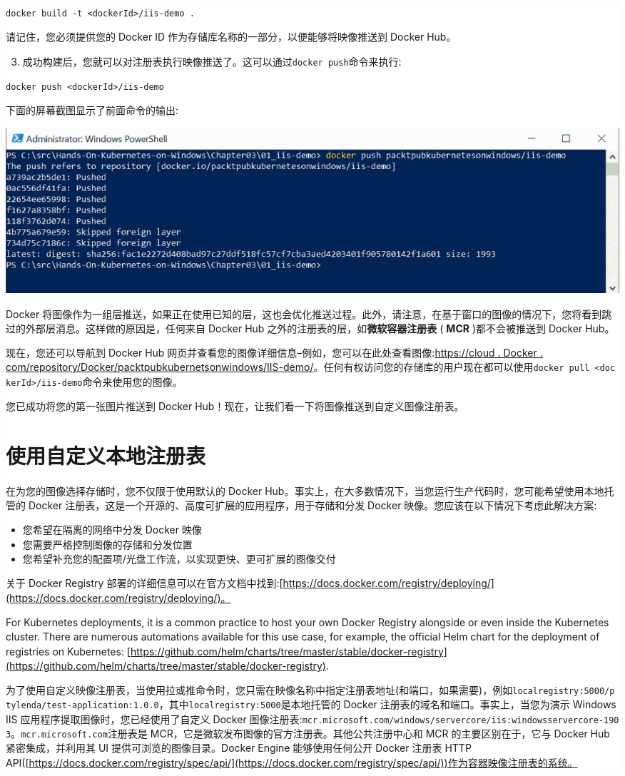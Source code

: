 ```
docker build -t <dockerId>/iis-demo .
```

请记住，您必须提供您的 Docker ID 作为存储库名称的一部分，以便能够将映像推送到 Docker Hub。

3.  成功构建后，您就可以对注册表执行映像推送了。这可以通过`docker push`命令来执行:

```
docker push <dockerId>/iis-demo
```

下面的屏幕截图显示了前面命令的输出:

![](img/df5b226c-5dab-4ad9-b754-623195333b48.png)

Docker 将图像作为一组层推送，如果正在使用已知的层，这也会优化推送过程。此外，请注意，在基于窗口的图像的情况下，您将看到跳过的外部层消息。这样做的原因是，任何来自 Docker Hub 之外的注册表的层，如**微软容器注册表** ( **MCR** )都不会被推送到 Docker Hub。

现在，您还可以导航到 Docker Hub 网页并查看您的图像详细信息–例如，您可以在此处查看图像:[https://cloud . Docker . com/repository/Docker/packtpubkubernetsonwindows/IIS-demo/](https://cloud.docker.com/repository/docker/packtpubkubernetesonwindows/iis-demo/)。任何有权访问您的存储库的用户现在都可以使用`docker pull <dockerId>/iis-demo`命令来使用您的图像。

您已成功将您的第一张图片推送到 Docker Hub！现在，让我们看一下将图像推送到自定义图像注册表。

# 使用自定义本地注册表

在为您的图像选择存储时，您不仅限于使用默认的 Docker Hub。事实上，在大多数情况下，当您运行生产代码时，您可能希望使用本地托管的 Docker 注册表，这是一个开源的、高度可扩展的应用程序，用于存储和分发 Docker 映像。您应该在以下情况下考虑此解决方案:

*   您希望在隔离的网络中分发 Docker 映像
*   您需要严格控制图像的存储和分发位置
*   您希望补充您的配置项/光盘工作流，以实现更快、更可扩展的图像交付

关于 Docker Registry 部署的详细信息可以在官方文档中找到:[https://docs.docker.com/registry/deploying/](https://docs.docker.com/registry/deploying/)。

For Kubernetes deployments, it is a common practice to host your own Docker Registry alongside or even inside the Kubernetes cluster. There are numerous automations available for this use case, for example, the official Helm chart for the deployment of registries on Kubernetes: [https://github.com/helm/charts/tree/master/stable/docker-registry](https://github.com/helm/charts/tree/master/stable/docker-registry).

为了使用自定义映像注册表，当使用拉或推命令时，您只需在映像名称中指定注册表地址(和端口，如果需要)，例如`localregistry:5000/ptylenda/test-application:1.0.0`，其中`localregistry:5000`是本地托管的 Docker 注册表的域名和端口。事实上，当您为演示 Windows IIS 应用程序提取图像时，您已经使用了自定义 Docker 图像注册表:`mcr.microsoft.com/windows/servercore/iis:windowsservercore-1903`。`mcr.microsoft.com`注册表是 MCR，它是微软发布图像的官方注册表。其他公共注册中心和 MCR 的主要区别在于，它与 Docker Hub 紧密集成，并利用其 UI 提供可浏览的图像目录。Docker Engine 能够使用任何公开 Docker 注册表 HTTP API([https://docs.docker.com/registry/spec/api/](https://docs.docker.com/registry/spec/api/))作为容器映像注册表的系统。
